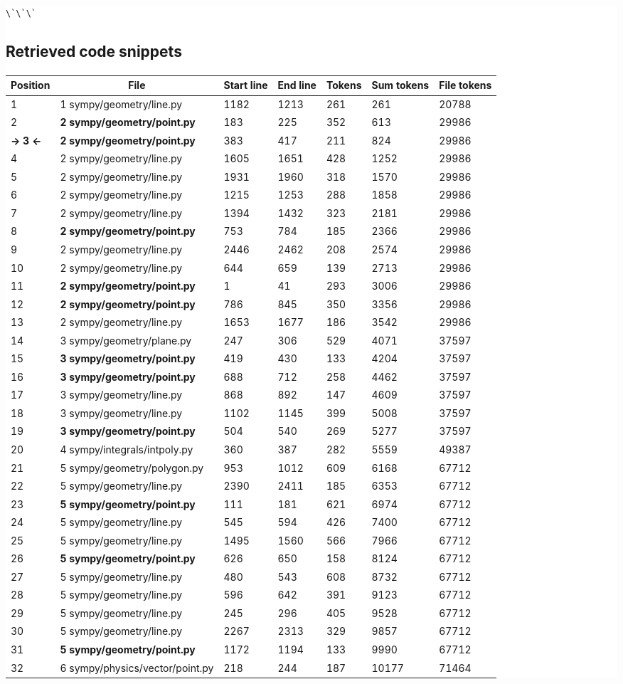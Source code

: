 ```
\`\`\`

```

## Retrieved code snippets

| Position | File | Start line | End line | Tokens | Sum tokens | File tokens |
| -------- | ---- | ---------- | -------- | ------ | ---------- | ----------- |
| 1 | 1 sympy/geometry/line.py | 1182 | 1213| 261 | 261 | 20788 | 
| 2 | **2 sympy/geometry/point.py** | 183 | 225| 352 | 613 | 29986 | 
| **-> 3 <-** | **2 sympy/geometry/point.py** | 383 | 417| 211 | 824 | 29986 | 
| 4 | 2 sympy/geometry/line.py | 1605 | 1651| 428 | 1252 | 29986 | 
| 5 | 2 sympy/geometry/line.py | 1931 | 1960| 318 | 1570 | 29986 | 
| 6 | 2 sympy/geometry/line.py | 1215 | 1253| 288 | 1858 | 29986 | 
| 7 | 2 sympy/geometry/line.py | 1394 | 1432| 323 | 2181 | 29986 | 
| 8 | **2 sympy/geometry/point.py** | 753 | 784| 185 | 2366 | 29986 | 
| 9 | 2 sympy/geometry/line.py | 2446 | 2462| 208 | 2574 | 29986 | 
| 10 | 2 sympy/geometry/line.py | 644 | 659| 139 | 2713 | 29986 | 
| 11 | **2 sympy/geometry/point.py** | 1 | 41| 293 | 3006 | 29986 | 
| 12 | **2 sympy/geometry/point.py** | 786 | 845| 350 | 3356 | 29986 | 
| 13 | 2 sympy/geometry/line.py | 1653 | 1677| 186 | 3542 | 29986 | 
| 14 | 3 sympy/geometry/plane.py | 247 | 306| 529 | 4071 | 37597 | 
| 15 | **3 sympy/geometry/point.py** | 419 | 430| 133 | 4204 | 37597 | 
| 16 | **3 sympy/geometry/point.py** | 688 | 712| 258 | 4462 | 37597 | 
| 17 | 3 sympy/geometry/line.py | 868 | 892| 147 | 4609 | 37597 | 
| 18 | 3 sympy/geometry/line.py | 1102 | 1145| 399 | 5008 | 37597 | 
| 19 | **3 sympy/geometry/point.py** | 504 | 540| 269 | 5277 | 37597 | 
| 20 | 4 sympy/integrals/intpoly.py | 360 | 387| 282 | 5559 | 49387 | 
| 21 | 5 sympy/geometry/polygon.py | 953 | 1012| 609 | 6168 | 67712 | 
| 22 | 5 sympy/geometry/line.py | 2390 | 2411| 185 | 6353 | 67712 | 
| 23 | **5 sympy/geometry/point.py** | 111 | 181| 621 | 6974 | 67712 | 
| 24 | 5 sympy/geometry/line.py | 545 | 594| 426 | 7400 | 67712 | 
| 25 | 5 sympy/geometry/line.py | 1495 | 1560| 566 | 7966 | 67712 | 
| 26 | **5 sympy/geometry/point.py** | 626 | 650| 158 | 8124 | 67712 | 
| 27 | 5 sympy/geometry/line.py | 480 | 543| 608 | 8732 | 67712 | 
| 28 | 5 sympy/geometry/line.py | 596 | 642| 391 | 9123 | 67712 | 
| 29 | 5 sympy/geometry/line.py | 245 | 296| 405 | 9528 | 67712 | 
| 30 | 5 sympy/geometry/line.py | 2267 | 2313| 329 | 9857 | 67712 | 
| 31 | **5 sympy/geometry/point.py** | 1172 | 1194| 133 | 9990 | 67712 | 
| 32 | 6 sympy/physics/vector/point.py | 218 | 244| 187 | 10177 | 71464 | 